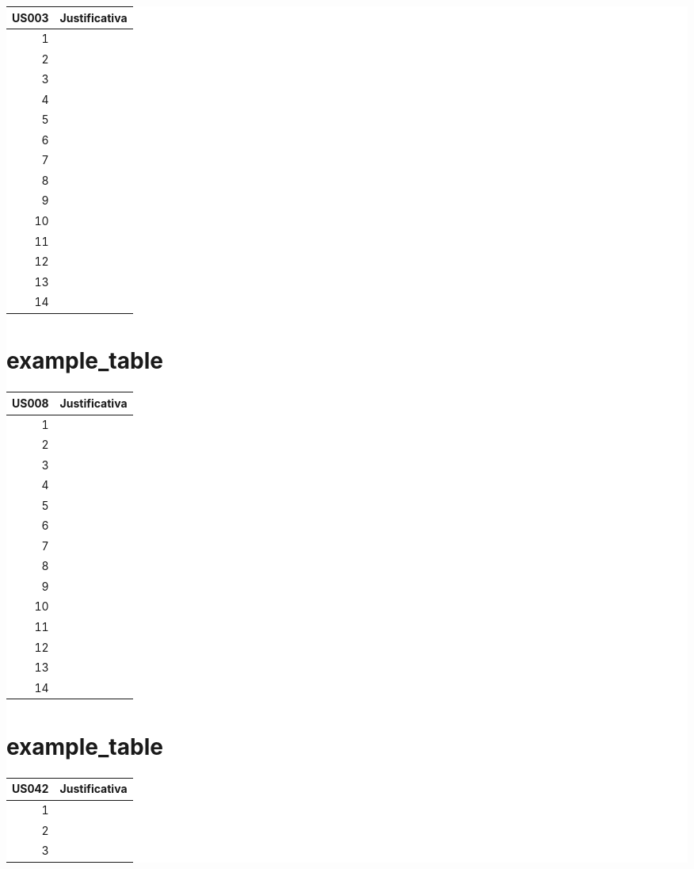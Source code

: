 |US003|Justificativa|
|----:|-------------|
|    1|             |
|    2|             |
|    3|             |
|    4|             |
|    5|             |
|    6|             |
|    7|             |
|    8|             |
|    9|             |
|   10|             |
|   11|             |
|   12|             |
|   13|             |
|   14|             |
# example_table
|US008|Justificativa|
|----:|-------------|
|    1|             |
|    2|             |
|    3|             |
|    4|             |
|    5|             |
|    6|             |
|    7|             |
|    8|             |
|    9|             |
|   10|             |
|   11|             |
|   12|             |
|   13|             |
|   14|             |
# example_table
|US042|Justificativa|
|----:|-------------|
|    1|             |
|    2|             |
|    3|             |